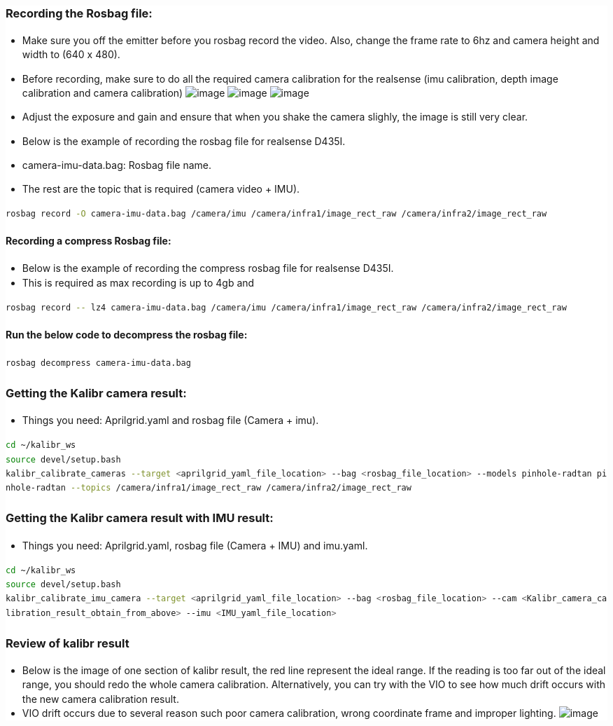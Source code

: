### Recording the Rosbag file:
  - Make sure you off the emitter before you rosbag record the video. Also, change the frame rate to 6hz and camera height and width to (640 x 480).
  - Before recording, make sure to do all the required camera calibration for the realsense (imu calibration, depth image calibration and camera calibration)
   ![image](https://user-images.githubusercontent.com/90491438/165130384-4ec1a1d2-94cd-4522-9454-0e85f6102d24.png)
   ![image](https://user-images.githubusercontent.com/90491438/165130523-bc2122eb-4ff3-43b7-b70b-2146d7e30d90.png)
   ![image](https://user-images.githubusercontent.com/90491438/165130755-9b8bfd01-aa67-4d1e-bc2f-a99a8b5ae243.png)


  - Adjust the exposure and gain and ensure that when you shake the camera slighly, the image is still very clear.
  - Below is the example of recording the rosbag file for realsense D435I.
  - camera-imu-data.bag: Rosbag file name.
  - The rest are the topic that is required (camera video + IMU).
  ```bash
  rosbag record -O camera-imu-data.bag /camera/imu /camera/infra1/image_rect_raw /camera/infra2/image_rect_raw
  ```

#### Recording a compress Rosbag file:
  - Below is the example of recording the compress rosbag file for realsense D435I.
  - This is required as max recording is up to 4gb and 
  ```bash
  rosbag record -- lz4 camera-imu-data.bag /camera/imu /camera/infra1/image_rect_raw /camera/infra2/image_rect_raw
  ```
#### Run the below code to decompress the rosbag file:
  ```bash
  rosbag decompress camera-imu-data.bag
  ```

### Getting the Kalibr camera result:
  - Things you need: Aprilgrid.yaml and rosbag file (Camera + imu).
  ```bash
  cd ~/kalibr_ws 
  source devel/setup.bash
  kalibr_calibrate_cameras --target <aprilgrid_yaml_file_location> --bag <rosbag_file_location> --models pinhole-radtan pinhole-radtan --topics /camera/infra1/image_rect_raw /camera/infra2/image_rect_raw
  ```

### Getting the Kalibr camera result with IMU result:
  - Things you need: Aprilgrid.yaml, rosbag file (Camera + IMU) and imu.yaml.
  ```bash
  cd ~/kalibr_ws 
  source devel/setup.bash
  kalibr_calibrate_imu_camera --target <aprilgrid_yaml_file_location> --bag <rosbag_file_location> --cam <Kalibr_camera_calibration_result_obtain_from_above> --imu <IMU_yaml_file_location>
  ```
### Review of kalibr result
  - Below is the image of one section of kalibr result, the red line represent the ideal range. If the reading is too far out of the ideal range, you should redo the whole camera calibration. Alternatively, you can try with the VIO to see how much drift occurs with the new camera calibration result.
  - VIO drift occurs due to several reason such poor camera calibration, wrong coordinate frame and improper lighting.
![image](https://user-images.githubusercontent.com/90491438/165131004-2dc8bb1f-051c-4447-905f-97d79bf9e1c3.png)
